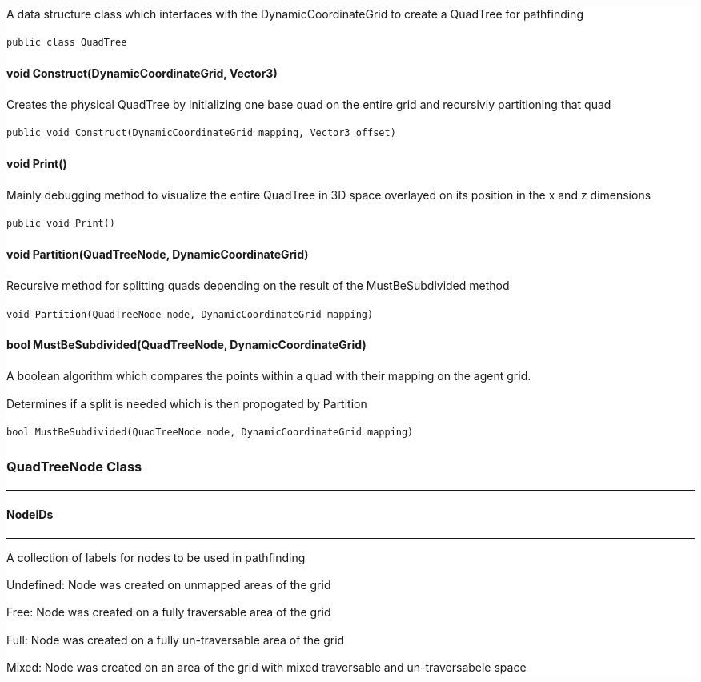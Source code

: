  A data structure class which interfaces with the DynamicCoordinateGrid to create a QuadTree for pathfinding


    public class QuadTree



 #### void Construct(DynamicCoordinateGrid, Vector3)

 Creates the physical QuadTree by initializing one base quad on the entire grid and recursivly partitioning that quad


    public void Construct(DynamicCoordinateGrid mapping, Vector3 offset)



 #### void Print()

 Mainly debugging method to visualize the entire QuadTree in 3D space overlayed on its position in the x and z dimensions


    public void Print()



 #### void Partition(QuadTreeNode, DynamicCoordinateGrid)

 Recursive method for splitting quads depending on the result of the MustBeSubdivided method


    void Partition(QuadTreeNode node, DynamicCoordinateGrid mapping)



 #### bool MustBeSubdivided(QuadTreeNode, DynamicCoordinateGrid)

 A boolean algorithm which compares the points within a quad with their mapping on the agent grid.

 Determines if a split is needed which is then propogated by Partition


    bool MustBeSubdivided(QuadTreeNode node, DynamicCoordinateGrid mapping)

### QuadTreeNode Class
-------



 #### NodeIDs

 -----

 A collection of labels for nodes to be used in pathfinding

 Undefined: Node was created on unmapped areas of the grid

 Free: Node was created on a fully traversable area of the grid

 Full: Node was created on a fully un-traversable area of the grid

 Mixed: Node was created on an area of the grid with mixed traversable and un-traversabele space
